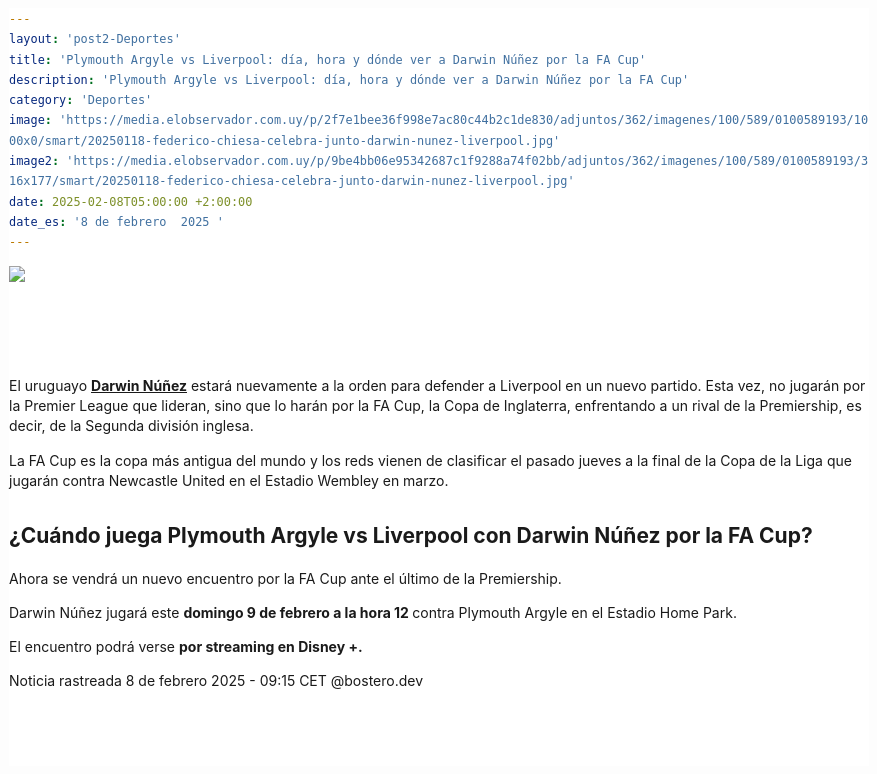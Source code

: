 ```yaml
---
layout: 'post2-Deportes'
title: 'Plymouth Argyle vs Liverpool: día, hora y dónde ver a Darwin Núñez por la FA Cup'
description: 'Plymouth Argyle vs Liverpool: día, hora y dónde ver a Darwin Núñez por la FA Cup'
category: 'Deportes'
image: 'https://media.elobservador.com.uy/p/2f7e1bee36f998e7ac80c44b2c1de830/adjuntos/362/imagenes/100/589/0100589193/1000x0/smart/20250118-federico-chiesa-celebra-junto-darwin-nunez-liverpool.jpg'
image2: 'https://media.elobservador.com.uy/p/9be4bb06e95342687c1f9288a74f02bb/adjuntos/362/imagenes/100/589/0100589193/316x177/smart/20250118-federico-chiesa-celebra-junto-darwin-nunez-liverpool.jpg'
date: 2025-02-08T05:00:00 +2:00:00
date_es: '8 de febrero  2025 '
---
```


<html>
<img style='width: 100%' src='{{ page.image | prepend: base.url }}'><div style='height: 75px'></div>
<p>El uruguayo <strong><a href="https://www.elobservador.com.uy/futbol-internacional/liverpool-vs-tottenham-vivo-la-copa-la-liga-inglesa-darwin-nunez-otra-vez-contra-rodrigo-bentancur-n5983802" rel="follow" target="_blank">Darwin Núñez</a></strong> estará nuevamente a la orden para defender a Liverpool en un nuevo partido. Esta vez, no jugarán por la Premier League que lideran, sino que lo harán por la FA Cup, la Copa de Inglaterra, enfrentando a un rival de la Premiership, es decir, de la Segunda división inglesa.</p><p>La FA Cup es la copa más antigua del mundo y los reds vienen de clasificar el pasado jueves a la final de la Copa de la Liga que jugarán contra Newcastle United en el Estadio Wembley en marzo.</p><h2>¿Cuándo juega Plymouth Argyle vs Liverpool con Darwin Núñez por la FA Cup?</h2><p>Ahora se vendrá un nuevo encuentro por la FA Cup ante el último de la Premiership.</p><p>Darwin Núñez jugará este <strong>domingo 9 de febrero a la hora 12 </strong>contra Plymouth Argyle en el Estadio Home Park.</p><p> El encuentro podrá verse <strong>por streaming en Disney +.</strong></p><div class='info_rastreador text-muted'><p class='text-muted post-date-font mt-3 mb-2'>Noticia rastreada 8 de febrero  2025  -  09:15 CET @bostero.dev</p></div>
<div style='height: 60px;'></div>
</html>
